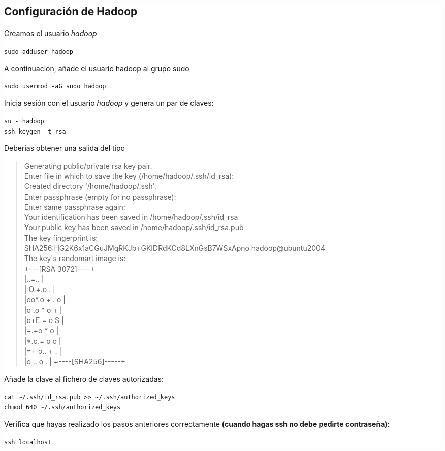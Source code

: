 ## Configuración de Hadoop
Creamos el usuario _hadoop_
```
sudo adduser hadoop
```
A continuación, añade el usuario hadoop al grupo sudo
```
sudo usermod -aG sudo hadoop
```
Inicia sesión con el usuario _hadoop_ y genera un par de claves:
```
su - hadoop
ssh-keygen -t rsa
```
Deberías obtener una salida del tipo

> Generating public/private rsa key pair.  
Enter file in which to save the key (/home/hadoop/.ssh/id_rsa):  
Created directory '/home/hadoop/.ssh'.  
Enter passphrase (empty for no passphrase):  
Enter same passphrase again:  
Your identification has been saved in /home/hadoop/.ssh/id_rsa  
Your public key has been saved in /home/hadoop/.ssh/id_rsa.pub  
The key fingerprint is:  
SHA256:HG2K6x1aCGuJMqRKJb+GKIDRdKCd8LXnGsB7WSxApno hadoop@ubuntu2004  
The key's randomart image is:  
+---[RSA 3072]----+  
|..=..            |  
| O.+.o   .       |  
|oo*.o + . o      |  
|o .o * o +       |  
|o+E.= o S        |  
|=.+o * o         |  
|*.o.= o o        |  
|=+ o.. + .       |  
|o ..  o .        |
+----[SHA256]-----+  

Añade la clave al fichero de claves autorizadas:
```
cat ~/.ssh/id_rsa.pub >> ~/.ssh/authorized_keys
chmod 640 ~/.ssh/authorized_keys
```

Verifica que hayas realizado los pasos anteriores correctamente **(cuando hagas ssh no debe pedirte contraseña)**:
```
ssh localhost
```
